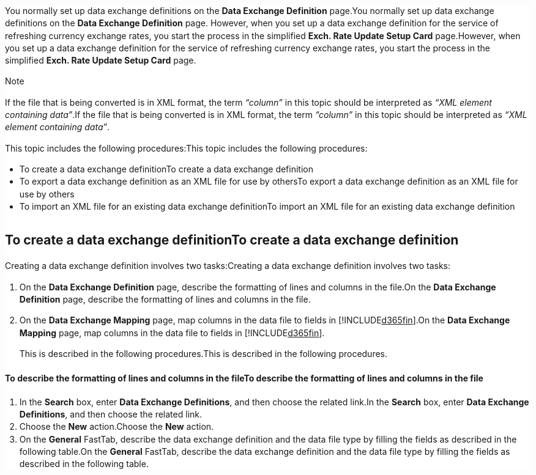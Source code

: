 <span data-ttu-id="aed17-109">You normally set up data exchange definitions on the **Data Exchange Definition** page.</span><span class="sxs-lookup"><span data-stu-id="aed17-109">You normally set up data exchange definitions on the **Data Exchange Definition** page.</span></span> <span data-ttu-id="aed17-110">However, when you set up a data exchange definition for the service of refreshing currency exchange rates, you start the process in the simplified **Exch. Rate Update Setup Card** page.</span><span class="sxs-lookup"><span data-stu-id="aed17-110">However, when you set up a data exchange definition for the service of refreshing currency exchange rates, you start the process in the simplified **Exch. Rate Update Setup Card** page.</span></span>  

> [!NOTE]  
>  <span data-ttu-id="aed17-111">If the file that is being converted is in XML format, the term *“column”* in this topic should be interpreted as *“XML element containing data”*.</span><span class="sxs-lookup"><span data-stu-id="aed17-111">If the file that is being converted is in XML format, the term *“column”* in this topic should be interpreted as *“XML element containing data”*.</span></span>  

<span data-ttu-id="aed17-112">This topic includes the following procedures:</span><span class="sxs-lookup"><span data-stu-id="aed17-112">This topic includes the following procedures:</span></span>  

* <span data-ttu-id="aed17-113">To create a data exchange definition</span><span class="sxs-lookup"><span data-stu-id="aed17-113">To create a data exchange definition</span></span>  
* <span data-ttu-id="aed17-114">To export a data exchange definition as an XML file for use by others</span><span class="sxs-lookup"><span data-stu-id="aed17-114">To export a data exchange definition as an XML file for use by others</span></span>  
* <span data-ttu-id="aed17-115">To import an XML file for an existing data exchange definition</span><span class="sxs-lookup"><span data-stu-id="aed17-115">To import an XML file for an existing data exchange definition</span></span>  

## <a name="to-create-a-data-exchange-definition"></a><span data-ttu-id="aed17-116">To create a data exchange definition</span><span class="sxs-lookup"><span data-stu-id="aed17-116">To create a data exchange definition</span></span>  
<span data-ttu-id="aed17-117">Creating a data exchange definition involves two tasks:</span><span class="sxs-lookup"><span data-stu-id="aed17-117">Creating a data exchange definition involves two tasks:</span></span>  

1. <span data-ttu-id="aed17-118">On the **Data Exchange Definition** page, describe the formatting of lines and columns in the file.</span><span class="sxs-lookup"><span data-stu-id="aed17-118">On the **Data Exchange Definition** page, describe the formatting of lines and columns in the file.</span></span>  
2. <span data-ttu-id="aed17-119">On the **Data Exchange Mapping** page, map columns in the data file to fields in [!INCLUDE[d365fin](includes/d365fin_md.md)].</span><span class="sxs-lookup"><span data-stu-id="aed17-119">On the **Data Exchange Mapping** page, map columns in the data file to fields in [!INCLUDE[d365fin](includes/d365fin_md.md)].</span></span>  

     <span data-ttu-id="aed17-120">This is described in the following procedures.</span><span class="sxs-lookup"><span data-stu-id="aed17-120">This is described in the following procedures.</span></span>  

#### <a name="to-describe-the-formatting-of-lines-and-columns-in-the-file"></a><span data-ttu-id="aed17-121">To describe the formatting of lines and columns in the file</span><span class="sxs-lookup"><span data-stu-id="aed17-121">To describe the formatting of lines and columns in the file</span></span>  
1. <span data-ttu-id="aed17-122">In the **Search** box, enter **Data Exchange Definitions**, and then choose the related link.</span><span class="sxs-lookup"><span data-stu-id="aed17-122">In the **Search** box, enter **Data Exchange Definitions**, and then choose the related link.</span></span>  
2. <span data-ttu-id="aed17-123">Choose the **New** action.</span><span class="sxs-lookup"><span data-stu-id="aed17-123">Choose the **New** action.</span></span>  
3. <span data-ttu-id="aed17-124">On the **General** FastTab, describe the data exchange definition and the data file type by filling the fields as described in the following table.</span><span class="sxs-lookup"><span data-stu-id="aed17-124">On the **General** FastTab, describe the data exchange definition and the data file type by filling the fields as described in the following table.</span></span>  
